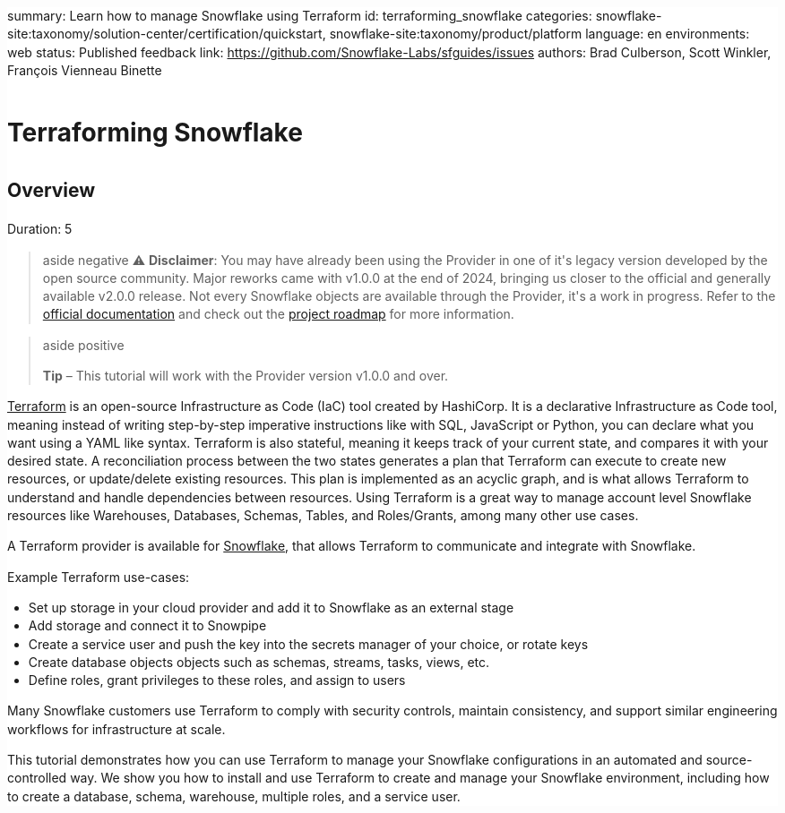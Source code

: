 summary: Learn how to manage Snowflake using Terraform
id: terraforming_snowflake
categories: snowflake-site:taxonomy/solution-center/certification/quickstart, snowflake-site:taxonomy/product/platform
language: en
environments: web
status: Published
feedback link: https://github.com/Snowflake-Labs/sfguides/issues
authors: Brad Culberson, Scott Winkler, François Vienneau Binette

# Terraforming Snowflake

## Overview
Duration: 5

> aside negative
> ⚠️ **Disclaimer**: You may have already been using the Provider in one of it's legacy version developed by the open source community. Major reworks came with v1.0.0 at the end of 2024, bringing us closer to the official and generally available v2.0.0 release. Not every Snowflake objects are available through the Provider, it's a work in progress. Refer to the [official documentation](https://registry.terraform.io/providers/snowflakedb/snowflake/latest/docs) and check out the [project roadmap](https://github.com/snowflakedb/terraform-provider-snowflake/blob/main/ROADMAP.md) for more information.

> aside positive
> 
>  **Tip** – This tutorial will work with the Provider version v1.0.0 and over.

[Terraform](https://www.terraform.io/) is an open-source Infrastructure as Code (IaC) tool created by HashiCorp. It is a declarative Infrastructure as Code tool, meaning instead of writing step-by-step imperative instructions like with SQL, JavaScript or Python, you can declare what you want using a YAML like syntax. Terraform is also stateful, meaning it keeps track of your current state, and compares it with your desired state. A reconciliation process between the two states generates a plan that Terraform can execute to create new resources, or update/delete existing resources. This plan is implemented as an acyclic graph, and is what allows Terraform to understand and handle dependencies between resources. Using Terraform is a great way to manage account level Snowflake resources like Warehouses, Databases, Schemas, Tables, and Roles/Grants, among many other use cases.  

A Terraform provider is available for [Snowflake](https://registry.terraform.io/providers/snowflakedb/snowflake/latest/docs), that allows Terraform to communicate and integrate with Snowflake.

Example Terraform use-cases:
 - Set up storage in your cloud provider and add it to Snowflake as an external stage
 - Add storage and connect it to Snowpipe
 - Create a service user and push the key into the secrets manager of your choice, or rotate keys
 - Create database objects objects such as schemas, streams, tasks, views, etc.
 - Define roles, grant privileges to these roles, and assign to users

Many Snowflake customers use Terraform to comply with security controls, maintain consistency, and support similar engineering workflows for infrastructure at scale.

This tutorial demonstrates how you can use Terraform to manage your Snowflake configurations in an automated and source-controlled way. We show you how to install and use Terraform to create and manage your Snowflake environment, including how to create a database, schema, warehouse, multiple roles, and a service user.  
